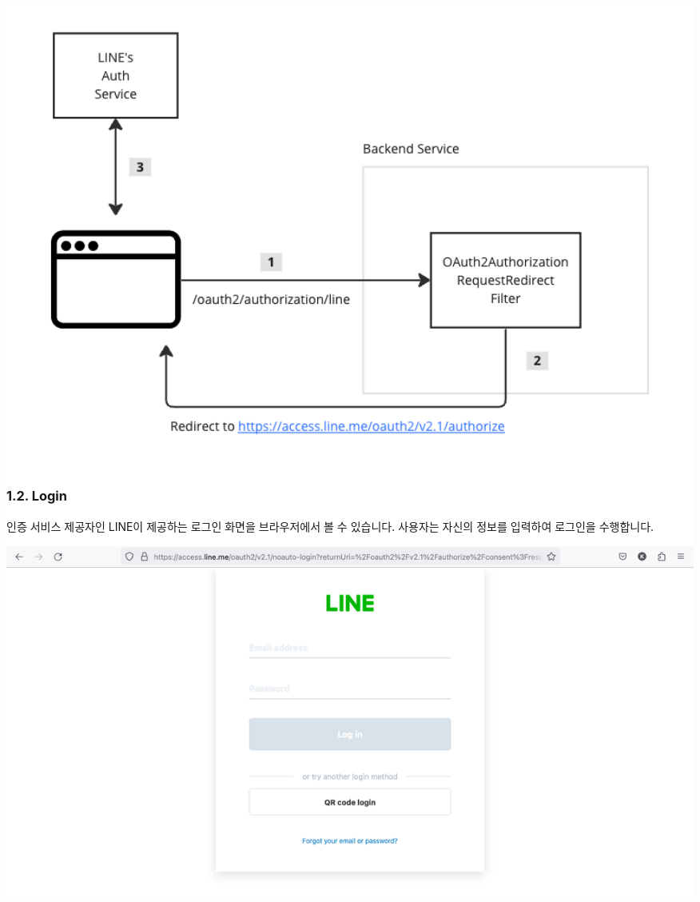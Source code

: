 <p align="center">
    <img src="/images/oauth2-line-login-with-spring-security-1.JPG" width="100%" class="image__border">
</p>

### 1.2. Login

인증 서비스 제공자인 LINE이 제공하는 로그인 화면을 브라우저에서 볼 수 있습니다. 
사용자는 자신의 정보를 입력하여 로그인을 수행합니다. 

<p align="center">
    <img src="/images/oauth2-line-login-with-spring-security-2.JPG" width="100%" class="image__border">
</p>
